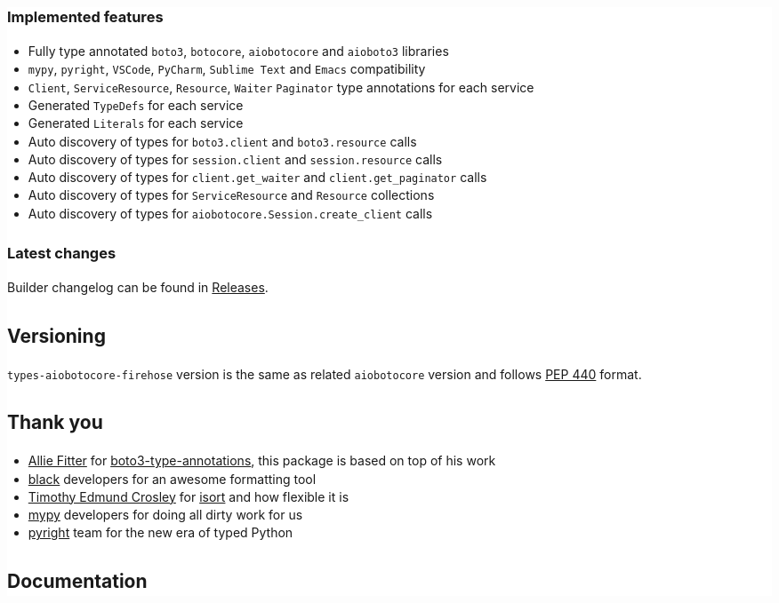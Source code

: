 <a id="implemented-features"></a>

### Implemented features

- Fully type annotated `boto3`, `botocore`, `aiobotocore` and `aioboto3`
  libraries
- `mypy`, `pyright`, `VSCode`, `PyCharm`, `Sublime Text` and `Emacs`
  compatibility
- `Client`, `ServiceResource`, `Resource`, `Waiter` `Paginator` type
  annotations for each service
- Generated `TypeDefs` for each service
- Generated `Literals` for each service
- Auto discovery of types for `boto3.client` and `boto3.resource` calls
- Auto discovery of types for `session.client` and `session.resource` calls
- Auto discovery of types for `client.get_waiter` and `client.get_paginator`
  calls
- Auto discovery of types for `ServiceResource` and `Resource` collections
- Auto discovery of types for `aiobotocore.Session.create_client` calls

<a id="latest-changes"></a>

### Latest changes

Builder changelog can be found in
[Releases](https://github.com/youtype/mypy_boto3_builder/releases).

<a id="versioning"></a>

## Versioning

`types-aiobotocore-firehose` version is the same as related `aiobotocore`
version and follows [PEP 440](https://www.python.org/dev/peps/pep-0440/)
format.

<a id="thank-you"></a>

## Thank you

- [Allie Fitter](https://github.com/alliefitter) for
  [boto3-type-annotations](https://pypi.org/project/boto3-type-annotations/),
  this package is based on top of his work
- [black](https://github.com/psf/black) developers for an awesome formatting
  tool
- [Timothy Edmund Crosley](https://github.com/timothycrosley) for
  [isort](https://github.com/PyCQA/isort) and how flexible it is
- [mypy](https://github.com/python/mypy) developers for doing all dirty work
  for us
- [pyright](https://github.com/microsoft/pyright) team for the new era of typed
  Python

<a id="documentation"></a>

## Documentation
